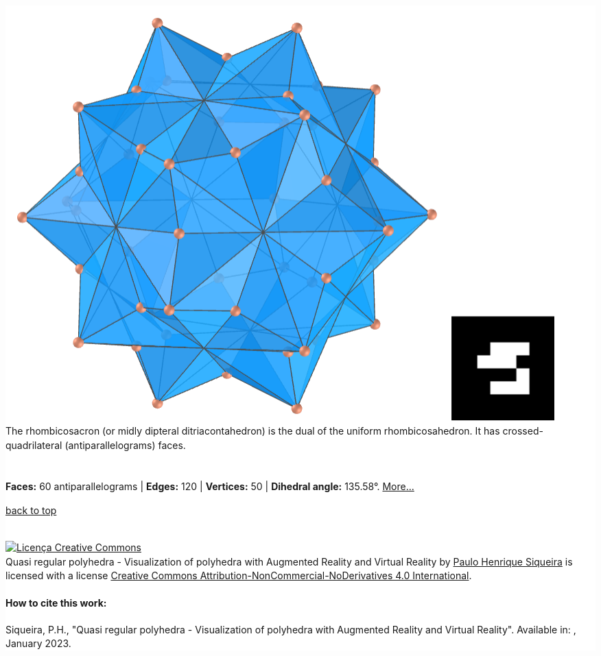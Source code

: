  <a href="vr/rhombicosacron.htm" target="_blank" title="3D model" class="fotoA"><img src="ar/120A.png" class="foto" alt="Rhombicosacron"></a><img src="ar/120.png" class="qr">
 <br>The rhombicosacron (or midly dipteral ditriacontahedron) is the dual of the uniform rhombicosahedron. It has crossed-quadrilateral (antiparallelograms) faces.  
<br><br><b>Faces:</b> 60 antiparallelograms | <b>Edges:</b> 120 | <b>Vertices:</b> 50 | <b>Dihedral angle:</b> 135.58°. <a href="https://en.wikipedia.org/wiki/Rhombicosacron" target="_blank">More...</a>
<p class="topop"><a href="#p6" class="topo">back to top</a></p>


<br><a rel="license" href="http://creativecommons.org/licenses/by-nc-nd/4.0/"><img alt="Licença Creative Commons" style="border-width:0" src="https://i.creativecommons.org/l/by-nc-nd/4.0/88x31.png" loading="lazy"/></a><br /><span xmlns:dct="http://purl.org/dc/terms/" property="dct:title">Quasi regular polyhedra - Visualization of polyhedra with Augmented Reality and Virtual Reality</span> by <a xmlns:cc="http://creativecommons.org/ns#" href="https://paulohscwb.github.io/polyhedra/quasiregular/" property="cc:attributionName" rel="cc:attributionURL">Paulo Henrique Siqueira</a> is licensed with a license <a rel="license" href="http://creativecommons.org/licenses/by-nc-nd/4.0/">Creative Commons Attribution-NonCommercial-NoDerivatives 4.0 International</a>.

<h4>How to cite this work:</h4> 
<p>Siqueira, P.H., "Quasi regular polyhedra - Visualization of polyhedra with Augmented Reality and Virtual Reality". Available in: <https://paulohscwb.github.io/polyhedra/quasiregular/>, January 2023.</p>
